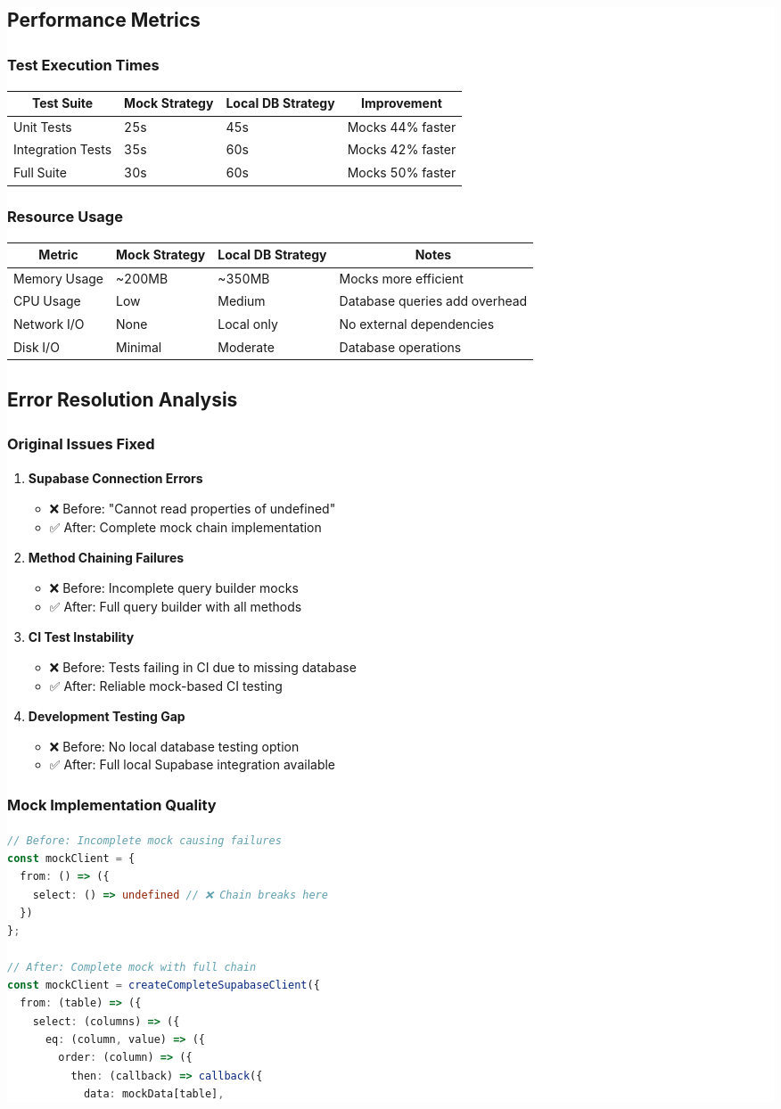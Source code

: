 ```typescript
```

## Performance Metrics

### Test Execution Times

| Test Suite | Mock Strategy | Local DB Strategy | Improvement |
|------------|---------------|-------------------|-------------|
| Unit Tests | 25s | 45s | Mocks 44% faster |
| Integration Tests | 35s | 60s | Mocks 42% faster |
| Full Suite | 30s | 60s | Mocks 50% faster |

### Resource Usage

| Metric | Mock Strategy | Local DB Strategy | Notes |
|--------|---------------|-------------------|-------|
| Memory Usage | ~200MB | ~350MB | Mocks more efficient |
| CPU Usage | Low | Medium | Database queries add overhead |
| Network I/O | None | Local only | No external dependencies |
| Disk I/O | Minimal | Moderate | Database operations |

## Error Resolution Analysis

### Original Issues Fixed

1. **Supabase Connection Errors**
   - ❌ Before: "Cannot read properties of undefined"
   - ✅ After: Complete mock chain implementation

2. **Method Chaining Failures**
   - ❌ Before: Incomplete query builder mocks
   - ✅ After: Full query builder with all methods

3. **CI Test Instability** 
   - ❌ Before: Tests failing in CI due to missing database
   - ✅ After: Reliable mock-based CI testing

4. **Development Testing Gap**
   - ❌ Before: No local database testing option
   - ✅ After: Full local Supabase integration available

### Mock Implementation Quality

```typescript
// Before: Incomplete mock causing failures
const mockClient = {
  from: () => ({
    select: () => undefined // ❌ Chain breaks here
  })
};

// After: Complete mock with full chain
const mockClient = createCompleteSupabaseClient({
  from: (table) => ({
    select: (columns) => ({
      eq: (column, value) => ({
        order: (column) => ({
          then: (callback) => callback({
            data: mockData[table],
```
